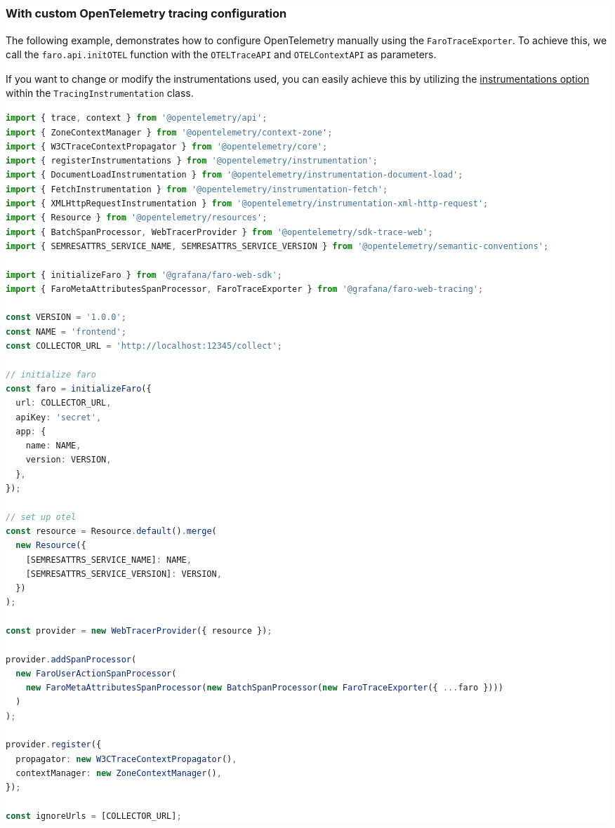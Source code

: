 ### With custom OpenTelemetry tracing configuration

The following example, demonstrates how to configure OpenTelemetry
manually using the `FaroTraceExporter`. To achieve this, we call the
`faro.api.initOTEL` function with the `OTELTraceAPI` and `OTELContextAPI` as parameters.

If you want to change or modify the instrumentations used,
you can easily achieve this by utilizing the
[instrumentations option](https://github.com/grafana/faro-web-sdk/blob/main/packages/web-tracing/src/types.ts)
within the `TracingInstrumentation` class.

```ts
import { trace, context } from '@opentelemetry/api';
import { ZoneContextManager } from '@opentelemetry/context-zone';
import { W3CTraceContextPropagator } from '@opentelemetry/core';
import { registerInstrumentations } from '@opentelemetry/instrumentation';
import { DocumentLoadInstrumentation } from '@opentelemetry/instrumentation-document-load';
import { FetchInstrumentation } from '@opentelemetry/instrumentation-fetch';
import { XMLHttpRequestInstrumentation } from '@opentelemetry/instrumentation-xml-http-request';
import { Resource } from '@opentelemetry/resources';
import { BatchSpanProcessor, WebTracerProvider } from '@opentelemetry/sdk-trace-web';
import { SEMRESATTRS_SERVICE_NAME, SEMRESATTRS_SERVICE_VERSION } from '@opentelemetry/semantic-conventions';

import { initializeFaro } from '@grafana/faro-web-sdk';
import { FaroMetaAttributesSpanProcessor, FaroTraceExporter } from '@grafana/faro-web-tracing';

const VERSION = '1.0.0';
const NAME = 'frontend';
const COLLECTOR_URL = 'http://localhost:12345/collect';

// initialize faro
const faro = initializeFaro({
  url: COLLECTOR_URL,
  apiKey: 'secret',
  app: {
    name: NAME,
    version: VERSION,
  },
});

// set up otel
const resource = Resource.default().merge(
  new Resource({
    [SEMRESATTRS_SERVICE_NAME]: NAME,
    [SEMRESATTRS_SERVICE_VERSION]: VERSION,
  })
);

const provider = new WebTracerProvider({ resource });

provider.addSpanProcessor(
  new FaroUserActionSpanProcessor(
    new FaroMetaAttributesSpanProcessor(new BatchSpanProcessor(new FaroTraceExporter({ ...faro })))
  )
);

provider.register({
  propagator: new W3CTraceContextPropagator(),
  contextManager: new ZoneContextManager(),
});

const ignoreUrls = [COLLECTOR_URL];
```

[grafana-alloy-collect]: http://host:12345/collect
[grafana-alloy-receiver-config]: https://grafana.com/docs/alloy/latest/reference/components/faro.receiver/
[grafana-alloy-setup]: https://grafana.com/docs/alloy/latest/get-started/
[opentelemetry-js]: https://opentelemetry.io/docs/instrumentation/js/
[web-vitals]: https://github.com/GoogleChrome/web-vitals
[demo-app]: ../../../demo
[faro-agent-dashboard]: ../../../dashboards/app-agent-receiver.json
[faro-app-dashboard]: ../../../dashboards/frontend-application.json